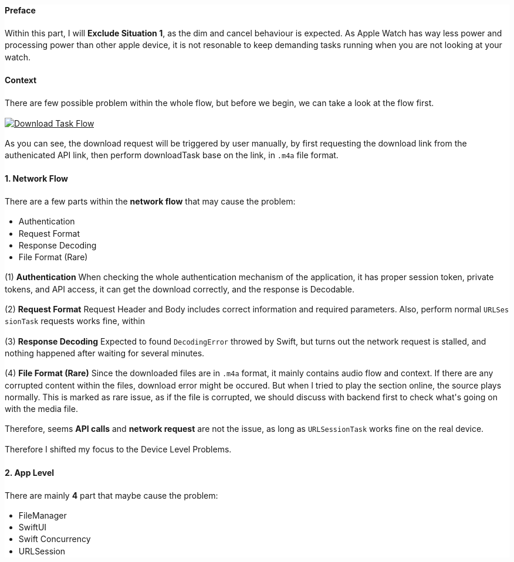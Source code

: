 #### Preface
Within this part, I will **Exclude Situation 1**, as the dim and cancel behaviour is expected. As Apple Watch has way less power and processing power than other apple device, it is not resonable to keep demanding tasks running when you are not looking at your watch.

#### Context
There are few possible problem within the whole flow, but before we begin, we can take a look at the flow first.

[![Download Task Flow](https://i.postimg.cc/5NxFqmCn/Screenshot.png)](https://postimg.cc/Jt2nRZKk)

As you can see, the download request will be triggered by user manually, by first requesting the download link from the authenicated API link, then perform downloadTask base on the link, in `.m4a` file format.

#### 1. Network Flow

There are a few parts within the **network flow** that may cause the problem:
- Authentication
- Request Format
- Response Decoding
- File Format (Rare)

(1) **Authentication**
When checking the whole authentication mechanism of the application,
it has proper session token, private tokens, and API access,
it can get the download correctly, and the response is Decodable.

(2) **Request Format**
Request Header and Body includes correct information and required parameters. Also, perform normal `URLSessionTask` requests works fine,
within 

(3) **Response Decoding**
Expected to found `DecodingError` throwed by Swift, but turns out the network request is stalled, and nothing happened after waiting for several minutes.

(4) **File Format (Rare)**
Since the downloaded files are in `.m4a` format, it mainly contains audio flow and context. If there are any corrupted content within the files, download error might be occured. But when I tried to play the section online, the source plays normally.
This is marked as rare issue, as if the file is corrupted, we should discuss with backend first to check what's going on with the media file.

Therefore, seems **API calls** and **network request** are not the issue, as long as `URLSessionTask` works fine on the real device.

Therefore I shifted my focus to the Device Level Problems.

#### 2. App Level

There are mainly **4** part that maybe cause the problem:
- FileManager
- SwiftUI
- Swift Concurrency
- URLSession
